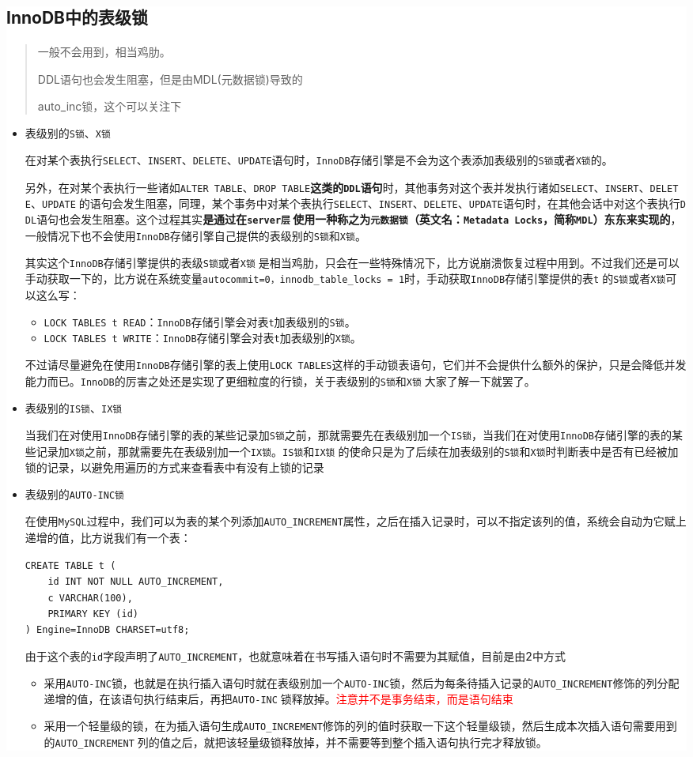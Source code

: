 
## InnoDB中的表级锁

> 一般不会用到，相当鸡肋。
>
> DDL语句也会发生阻塞，但是由MDL(元数据锁)导致的
>
> auto_inc锁，这个可以关注下

+ 表级别的`S锁`、`X锁`

  在对某个表执行`SELECT`、`INSERT`、`DELETE`、`UPDATE`语句时，`InnoDB`存储引擎是不会为这个表添加表级别的`S锁`或者`X锁`的。

  另外，在对某个表执行一些诸如`ALTER TABLE`、`DROP TABLE`**这类的`DDL`语句**时，其他事务对这个表并发执行诸如`SELECT`、`INSERT`、`DELETE`、`UPDATE`
  的语句会发生阻塞，同理，某个事务中对某个表执行`SELECT`、`INSERT`、`DELETE`、`UPDATE`语句时，在其他会话中对这个表执行`DDL`语句也会发生阻塞。这个过程其实**是通过在`server层`
  使用一种称之为`元数据锁`（英文名：`Metadata Locks`，简称`MDL`）东东来实现的**，一般情况下也不会使用`InnoDB`存储引擎自己提供的表级别的`S锁`和`X锁`。

  其实这个`InnoDB`存储引擎提供的表级`S锁`或者`X锁`
  是相当鸡肋，只会在一些特殊情况下，比方说崩溃恢复过程中用到。不过我们还是可以手动获取一下的，比方说在系统变量`autocommit=0，innodb_table_locks = 1`时，手动获取`InnoDB`存储引擎提供的表`t`
  的`S锁`或者`X锁`可以这么写：

    - `LOCK TABLES t READ`：`InnoDB`存储引擎会对表`t`加表级别的`S锁`。
    - `LOCK TABLES t WRITE`：`InnoDB`存储引擎会对表`t`加表级别的`X锁`。

  不过请尽量避免在使用`InnoDB`存储引擎的表上使用`LOCK TABLES`这样的手动锁表语句，它们并不会提供什么额外的保护，只是会降低并发能力而已。`InnoDB`的厉害之处还是实现了更细粒度的行锁，关于表级别的`S锁`和`X锁`
  大家了解一下就罢了。

+ 表级别的`IS锁`、`IX锁`

  当我们在对使用`InnoDB`存储引擎的表的某些记录加`S锁`之前，那就需要先在表级别加一个`IS锁`，当我们在对使用`InnoDB`存储引擎的表的某些记录加`X锁`之前，那就需要先在表级别加一个`IX锁`。`IS锁`和`IX锁`
  的使命只是为了后续在加表级别的`S锁`和`X锁`时判断表中是否有已经被加锁的记录，以避免用遍历的方式来查看表中有没有上锁的记录

+ 表级别的`AUTO-INC锁`

  在使用`MySQL`过程中，我们可以为表的某个列添加`AUTO_INCREMENT`属性，之后在插入记录时，可以不指定该列的值，系统会自动为它赋上递增的值，比方说我们有一个表：

  ```
  CREATE TABLE t (
      id INT NOT NULL AUTO_INCREMENT,
      c VARCHAR(100),
      PRIMARY KEY (id)
  ) Engine=InnoDB CHARSET=utf8;
  ```

  由于这个表的`id`字段声明了`AUTO_INCREMENT`，也就意味着在书写插入语句时不需要为其赋值，目前是由2中方式

    + 采用`AUTO-INC`锁，也就是在执行插入语句时就在表级别加一个`AUTO-INC`锁，然后为每条待插入记录的`AUTO_INCREMENT`修饰的列分配递增的值，在该语句执行结束后，再把`AUTO-INC`
      锁释放掉。<font color=red>注意并不是事务结束，而是语句结束</font>

    + 采用一个轻量级的锁，在为插入语句生成`AUTO_INCREMENT`修饰的列的值时获取一下这个轻量级锁，然后生成本次插入语句需要用到的`AUTO_INCREMENT`
      列的值之后，就把该轻量级锁释放掉，并不需要等到整个插入语句执行完才释放锁。
